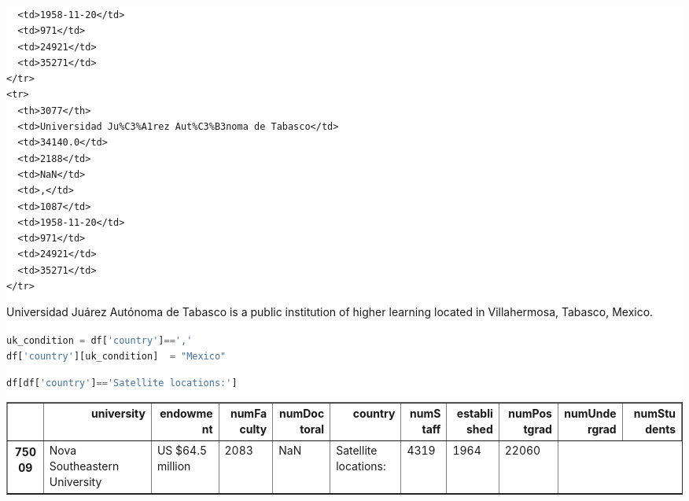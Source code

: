       <td>1958-11-20</td>
      <td>971</td>
      <td>24921</td>
      <td>35271</td>
    </tr>
    <tr>
      <th>3077</th>
      <td>Universidad Ju%C3%A1rez Aut%C3%B3noma de Tabasco</td>
      <td>34140.0</td>
      <td>2188</td>
      <td>NaN</td>
      <td>,</td>
      <td>1087</td>
      <td>1958-11-20</td>
      <td>971</td>
      <td>24921</td>
      <td>35271</td>
    </tr>
  </tbody>
</table>
</div>




Universidad Juárez Autónoma de Tabasco is a public institution of higher learning located in Villahermosa, Tabasco, Mexico.


```python
uk_condition = df['country']==','
df['country'][uk_condition]  = "Mexico"
```


```python
df[df['country']=='Satellite locations:']
```




<div>
<table border="1" class="dataframe">
  <thead>
    <tr style="text-align: right;">
      <th></th>
      <th>university</th>
      <th>endowment</th>
      <th>numFaculty</th>
      <th>numDoctoral</th>
      <th>country</th>
      <th>numStaff</th>
      <th>established</th>
      <th>numPostgrad</th>
      <th>numUndergrad</th>
      <th>numStudents</th>
    </tr>
  </thead>
  <tbody>
    <tr>
      <th>75009</th>
      <td>Nova Southeastern University</td>
      <td>US $64.5 million</td>
      <td>2083</td>
      <td>NaN</td>
      <td>Satellite locations:</td>
      <td>4319</td>
      <td>1964</td>
      <td>22060</td>